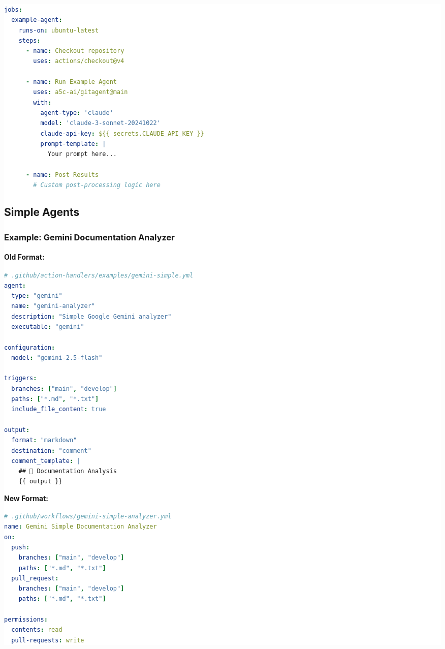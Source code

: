 ```yaml
jobs:
  example-agent:
    runs-on: ubuntu-latest
    steps:
      - name: Checkout repository
        uses: actions/checkout@v4

      - name: Run Example Agent
        uses: a5c-ai/gitagent@main
        with:
          agent-type: 'claude'
          model: 'claude-3-sonnet-20241022'
          claude-api-key: ${{ secrets.CLAUDE_API_KEY }}
          prompt-template: |
            Your prompt here...

      - name: Post Results
        # Custom post-processing logic here
```

## Simple Agents

### Example: Gemini Documentation Analyzer

**Old Format:**
```yaml
# .github/action-handlers/examples/gemini-simple.yml
agent:
  type: "gemini"
  name: "gemini-analyzer"
  description: "Simple Google Gemini analyzer"
  executable: "gemini"

configuration:
  model: "gemini-2.5-flash"

triggers:
  branches: ["main", "develop"]
  paths: ["*.md", "*.txt"]
  include_file_content: true

output:
  format: "markdown"
  destination: "comment"
  comment_template: |
    ## 📝 Documentation Analysis
    {{ output }}
```

**New Format:**
```yaml
# .github/workflows/gemini-simple-analyzer.yml
name: Gemini Simple Documentation Analyzer
on:
  push:
    branches: ["main", "develop"]
    paths: ["*.md", "*.txt"]
  pull_request:
    branches: ["main", "develop"]
    paths: ["*.md", "*.txt"]

permissions:
  contents: read
  pull-requests: write
```
